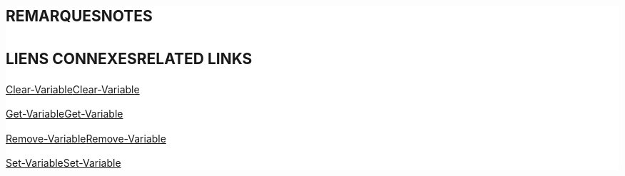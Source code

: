 ## <span data-ttu-id="10bca-209">REMARQUES</span><span class="sxs-lookup"><span data-stu-id="10bca-209">NOTES</span></span>

## <span data-ttu-id="10bca-210">LIENS CONNEXES</span><span class="sxs-lookup"><span data-stu-id="10bca-210">RELATED LINKS</span></span>

[<span data-ttu-id="10bca-211">Clear-Variable</span><span class="sxs-lookup"><span data-stu-id="10bca-211">Clear-Variable</span></span>](Clear-Variable.md)

[<span data-ttu-id="10bca-212">Get-Variable</span><span class="sxs-lookup"><span data-stu-id="10bca-212">Get-Variable</span></span>](Get-Variable.md)

[<span data-ttu-id="10bca-213">Remove-Variable</span><span class="sxs-lookup"><span data-stu-id="10bca-213">Remove-Variable</span></span>](Remove-Variable.md)

[<span data-ttu-id="10bca-214">Set-Variable</span><span class="sxs-lookup"><span data-stu-id="10bca-214">Set-Variable</span></span>](Set-Variable.md)
